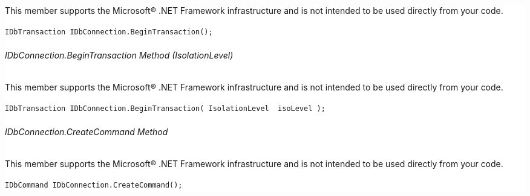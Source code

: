 </div>

</div>

</div>

This member supports the Microsoft® .NET Framework infrastructure and is
not intended to be used directly from your code.

<span class="type">`IDbTransaction `</span><span class="methodname">`IDbConnection.BeginTransaction`</span>`();`

</div>

<div id="id1471" class="section">

<div class="titlepage">

<div>

<div>

###### IDbConnection.BeginTransaction Method (IsolationLevel)

</div>

</div>

</div>

This member supports the Microsoft® .NET Framework infrastructure and is
not intended to be used directly from your code.

<span class="type">`IDbTransaction `</span><span class="methodname">`IDbConnection.BeginTransaction`</span>`(`<span class="methodparam">` `<span class="type">`IsolationLevel `</span>` `<span class="parameter">`isoLevel`</span>` `</span>`);`

</div>

</div>

<div id="id1473" class="section">

<div class="titlepage">

<div>

<div>

###### IDbConnection.CreateCommand Method

</div>

</div>

</div>

This member supports the Microsoft® .NET Framework infrastructure and is
not intended to be used directly from your code.

<span class="type">`IDbCommand `</span><span class="methodname">`IDbConnection.CreateCommand`</span>`();`
